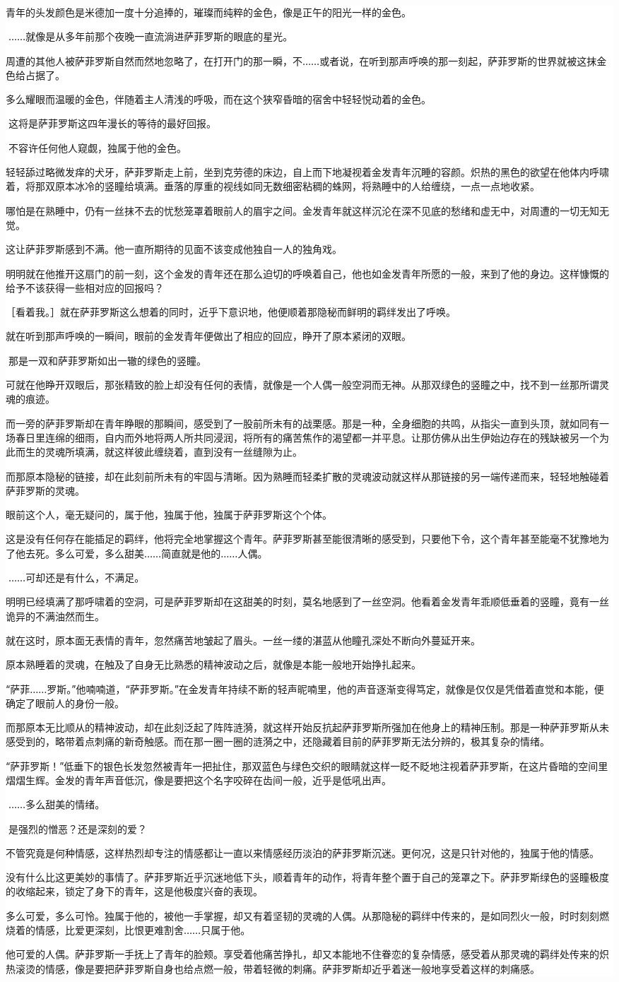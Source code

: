 ​        青年的头发颜色是米德加一度十分追捧的，璀璨而纯粹的金色，像是正午的阳光一样的金色。

​        ……就像是从多年前那个夜晚一直流淌进萨菲罗斯的眼底的星光。

​       周遭的其他人被萨菲罗斯自然而然地忽略了，在打开门的那一瞬，不……或者说，在听到那声呼唤的那一刻起，萨菲罗斯的世界就被这抹金色给占据了。

​       多么耀眼而温暖的金色，伴随着主人清浅的呼吸，而在这个狭窄昏暗的宿舍中轻轻悦动着的金色。

​        这将是萨菲罗斯这四年漫长的等待的最好回报。

​       不容许任何他人窥觑，独属于他的金色。

​        轻轻舔过略微发痒的犬牙，萨菲罗斯走上前，坐到克劳德的床边，自上而下地凝视着金发青年沉睡的容颜。炽热的黑色的欲望在他体内呼啸着，将那双原本冰冷的竖瞳给填满。垂落的厚重的视线如同无数细密粘稠的蛛网，将熟睡中的人给缠绕，一点一点地收紧。

​        哪怕是在熟睡中，仍有一丝抹不去的忧愁笼罩着眼前人的眉宇之间。金发青年就这样沉沦在深不见底的愁绪和虚无中，对周遭的一切无知无觉。

​       这让萨菲罗斯感到不满。他一直所期待的见面不该变成他独自一人的独角戏。

​       明明就在他推开这扇门的前一刻，这个金发的青年还在那么迫切的呼唤着自己，他也如金发青年所愿的一般，来到了他的身边。这样慷慨的给予不该获得一些相对应的回报吗？

​       ［看着我。］就在萨菲罗斯这么想着的同时，近乎下意识地，他便顺着那隐秘而鲜明的羁绊发出了呼唤。 ﻿ ﻿ ﻿﻿   

​        就在听到那声呼唤的一瞬间，眼前的金发青年便做出了相应的回应，睁开了原本紧闭的双眼。

​        那是一双和萨菲罗斯如出一辙的绿色的竖瞳。

​         可就在他睁开双眼后，那张精致的脸上却没有任何的表情，就像是一个人偶一般空洞而无神。从那双绿色的竖瞳之中，找不到一丝那所谓灵魂的痕迹。

​        而一旁的萨菲罗斯却在青年睁眼的那瞬间，感受到了一股前所未有的战栗感。那是一种，全身细胞的共鸣，从指尖一直到头顶，就如同有一场春日里连绵的细雨，自内而外地将两人所共同浸润，将所有的痛苦焦作的渴望都一并平息。让那仿佛从出生伊始边存在的残缺被另一个为此而生的灵魂所填满，就这样彼此缠绕着，直到没有一丝缝隙为止。

​        而那原本隐秘的链接，却在此刻前所未有的牢固与清晰。因为熟睡而轻柔扩散的灵魂波动就这样从那链接的另一端传递而来，轻轻地触碰着萨菲罗斯的灵魂。

​      眼前这个人，毫无疑问的，属于他，独属于他，独属于萨菲罗斯这个个体。

​       这是没有任何存在能插足的羁绊，他将完全地掌握这个青年。萨菲罗斯甚至能很清晰的感受到，只要他下令，这个青年甚至能毫不犹豫地为了他去死。多么可爱，多么甜美……简直就是他的……人偶。

​         ……可却还是有什么，不满足。

​         明明已经填满了那呼啸着的空洞，可是萨菲罗斯却在这甜美的时刻，莫名地感到了一丝空洞。他看着金发青年乖顺低垂着的竖瞳，竟有一丝诡异的不满油然而生。

​        就在这时，原本面无表情的青年，忽然痛苦地皱起了眉头。一丝一缕的湛蓝从他瞳孔深处不断向外蔓延开来。

​        原本熟睡着的灵魂，在触及了自身无比熟悉的精神波动之后，就像是本能一般地开始挣扎起来。

​        “萨菲……罗斯。”他喃喃道，“萨菲罗斯。”在金发青年持续不断的轻声昵喃里，他的声音逐渐变得笃定，就像是仅仅是凭借着直觉和本能，便确定了眼前人的身份一般。

​         而那原本无比顺从的精神波动，却在此刻泛起了阵阵涟漪，就这样开始反抗起萨菲罗斯所强加在他身上的精神压制。那是一种萨菲罗斯从未感受到的，略带着点刺痛的新奇触感。而在那一圈一圈的涟漪之中，还隐藏着目前的萨菲罗斯无法分辨的，极其复杂的情绪。

​        “萨菲罗斯！”低垂下的银色长发忽然被青年一把扯住，那双蓝色与绿色交织的眼睛就这样一眨不眨地注视着萨菲罗斯，在这片昏暗的空间里熠熠生辉。金发的青年声音低沉，像是要把这个名字咬碎在齿间一般，近乎是低吼出声。

​        ……多么甜美的情绪。

​       是强烈的憎恶？还是深刻的爱？

​        不管究竟是何种情感，这样热烈却专注的情感都让一直以来情感经历淡泊的萨菲罗斯沉迷。更何况，这是只针对他的，独属于他的情感。

​        没有什么比这更美妙的事情了。萨菲罗斯近乎沉迷地低下头，顺着青年的动作，将青年整个置于自己的笼罩之下。萨菲罗斯绿色的竖瞳极度的收缩起来，锁定了身下的青年，这是他极度兴奋的表现。

​        多么可爱，多么可怜。独属于他的，被他一手掌握，却又有着坚韧的灵魂的人偶。从那隐秘的羁绊中传来的，是如同烈火一般，时时刻刻燃烧着的情感，比爱更深刻，比恨更难割舍……只属于他。

​       他可爱的人偶。萨菲罗斯一手抚上了青年的脸颊。享受着他痛苦挣扎，却又本能地不住眷恋的复杂情感，感受着从那灵魂的羁绊处传来的炽热滚烫的情感，像是要把萨菲罗斯自身也给点燃一般，带着轻微的刺痛。萨菲罗斯却近乎着迷一般地享受着这样的刺痛感。
